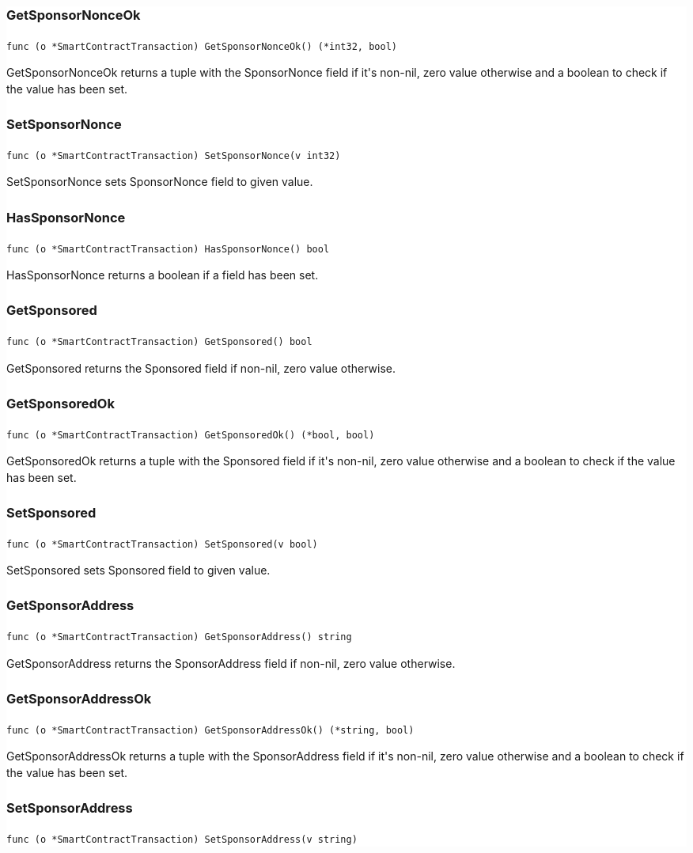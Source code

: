 ### GetSponsorNonceOk

`func (o *SmartContractTransaction) GetSponsorNonceOk() (*int32, bool)`

GetSponsorNonceOk returns a tuple with the SponsorNonce field if it's non-nil, zero value otherwise
and a boolean to check if the value has been set.

### SetSponsorNonce

`func (o *SmartContractTransaction) SetSponsorNonce(v int32)`

SetSponsorNonce sets SponsorNonce field to given value.

### HasSponsorNonce

`func (o *SmartContractTransaction) HasSponsorNonce() bool`

HasSponsorNonce returns a boolean if a field has been set.

### GetSponsored

`func (o *SmartContractTransaction) GetSponsored() bool`

GetSponsored returns the Sponsored field if non-nil, zero value otherwise.

### GetSponsoredOk

`func (o *SmartContractTransaction) GetSponsoredOk() (*bool, bool)`

GetSponsoredOk returns a tuple with the Sponsored field if it's non-nil, zero value otherwise
and a boolean to check if the value has been set.

### SetSponsored

`func (o *SmartContractTransaction) SetSponsored(v bool)`

SetSponsored sets Sponsored field to given value.


### GetSponsorAddress

`func (o *SmartContractTransaction) GetSponsorAddress() string`

GetSponsorAddress returns the SponsorAddress field if non-nil, zero value otherwise.

### GetSponsorAddressOk

`func (o *SmartContractTransaction) GetSponsorAddressOk() (*string, bool)`

GetSponsorAddressOk returns a tuple with the SponsorAddress field if it's non-nil, zero value otherwise
and a boolean to check if the value has been set.

### SetSponsorAddress

`func (o *SmartContractTransaction) SetSponsorAddress(v string)`
